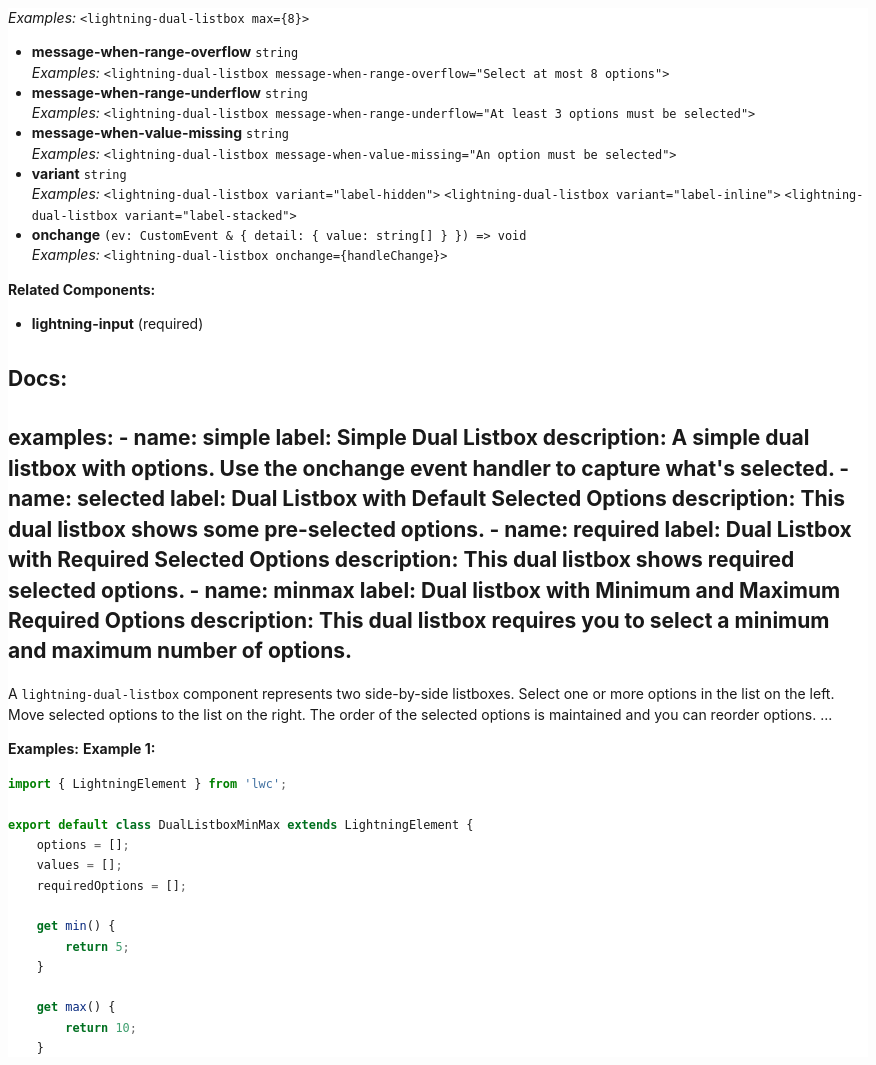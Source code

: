   _Examples:_
    `<lightning-dual-listbox max={8}>`
- **message-when-range-overflow** `string`  
  _Examples:_
    `<lightning-dual-listbox message-when-range-overflow="Select at most 8 options">`
- **message-when-range-underflow** `string`  
  _Examples:_
    `<lightning-dual-listbox message-when-range-underflow="At least 3 options must be selected">`
- **message-when-value-missing** `string`  
  _Examples:_
    `<lightning-dual-listbox message-when-value-missing="An option must be selected">`
- **variant** `string`  
  _Examples:_
    `<lightning-dual-listbox variant="label-hidden">`
    `<lightning-dual-listbox variant="label-inline">`
    `<lightning-dual-listbox variant="label-stacked">`
- **onchange** `(ev: CustomEvent & { detail: { value: string[] } }) => void`  
  _Examples:_
    `<lightning-dual-listbox onchange={handleChange}>`

**Related Components:**
- **lightning-input** (required)

**Docs:**
---
examples:
    - name: simple
      label: Simple Dual Listbox
      description: A simple dual listbox with options. Use the onchange event handler to capture what's selected.
    - name: selected
      label: Dual Listbox with Default Selected Options
      description: This dual listbox shows some pre-selected options.
    - name: required
      label: Dual Listbox with Required Selected Options
      description: This dual listbox shows required selected options.
    - name: minmax
      label: Dual listbox with Minimum and Maximum Required Options
      description: This dual listbox requires you to select a minimum and maximum number of options.
---

A `lightning-dual-listbox` component represents two side-by-side listboxes.
Select one or more options in the list on the left. Move selected options to
the list on the right. The order of the selected options is maintained and you
can reorder options.
...

**Examples:**
**Example 1:**

```js
import { LightningElement } from 'lwc';

export default class DualListboxMinMax extends LightningElement {
    options = [];
    values = [];
    requiredOptions = [];

    get min() {
        return 5;
    }

    get max() {
        return 10;
    }

```